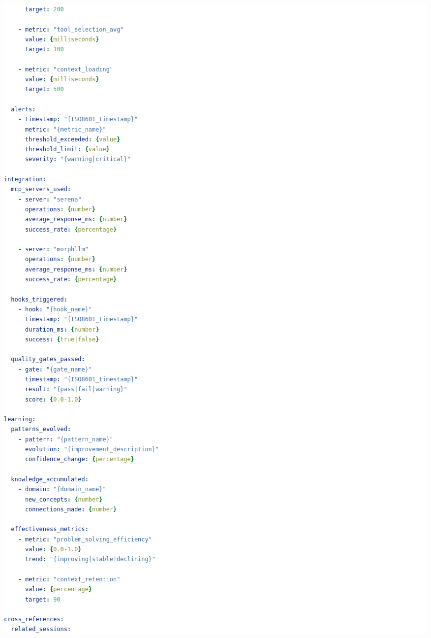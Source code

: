 ```yaml
      target: 200
      
    - metric: "tool_selection_avg"  
      value: {milliseconds}
      target: 100
      
    - metric: "context_loading"
      value: {milliseconds}
      target: 500
      
  alerts:
    - timestamp: "{ISO8601_timestamp}"
      metric: "{metric_name}"
      threshold_exceeded: {value}
      threshold_limit: {value}
      severity: "{warning|critical}"
      
integration:
  mcp_servers_used:
    - server: "serena"
      operations: {number}
      average_response_ms: {number}
      success_rate: {percentage}
      
    - server: "morphllm"
      operations: {number}
      average_response_ms: {number}
      success_rate: {percentage}
      
  hooks_triggered:
    - hook: "{hook_name}"
      timestamp: "{ISO8601_timestamp}"
      duration_ms: {number}
      success: {true|false}
      
  quality_gates_passed:
    - gate: "{gate_name}"
      timestamp: "{ISO8601_timestamp}"
      result: "{pass|fail|warning}"
      score: {0.0-1.0}
      
learning:
  patterns_evolved:
    - pattern: "{pattern_name}"
      evolution: "{improvement_description}"
      confidence_change: {percentage}
      
  knowledge_accumulated:
    - domain: "{domain_name}"
      new_concepts: {number}
      connections_made: {number}
      
  effectiveness_metrics:
    - metric: "problem_solving_efficiency"
      value: {0.0-1.0}
      trend: "{improving|stable|declining}"
      
    - metric: "context_retention"
      value: {percentage}
      target: 90
      
cross_references:
  related_sessions:
```